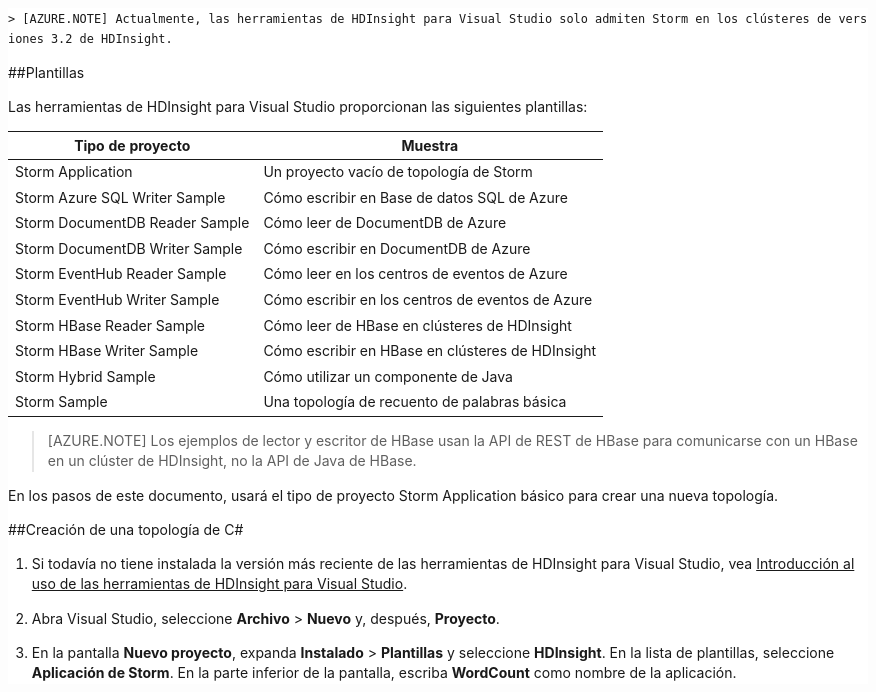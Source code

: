 	> [AZURE.NOTE] Actualmente, las herramientas de HDInsight para Visual Studio solo admiten Storm en los clústeres de versiones 3.2 de HDInsight.

##Plantillas

Las herramientas de HDInsight para Visual Studio proporcionan las siguientes plantillas:

| Tipo de proyecto | Muestra |
| ------------ | ------------- |
| Storm Application | Un proyecto vacío de topología de Storm |
| Storm Azure SQL Writer Sample | Cómo escribir en Base de datos SQL de Azure |
| Storm DocumentDB Reader Sample | Cómo leer de DocumentDB de Azure |
| Storm DocumentDB Writer Sample | Cómo escribir en DocumentDB de Azure |
| Storm EventHub Reader Sample | Cómo leer en los centros de eventos de Azure |
| Storm EventHub Writer Sample | Cómo escribir en los centros de eventos de Azure |
| Storm HBase Reader Sample | Cómo leer de HBase en clústeres de HDInsight |
| Storm HBase Writer Sample | Cómo escribir en HBase en clústeres de HDInsight |
| Storm Hybrid Sample | Cómo utilizar un componente de Java |
| Storm Sample | Una topología de recuento de palabras básica |

> [AZURE.NOTE] Los ejemplos de lector y escritor de HBase usan la API de REST de HBase para comunicarse con un HBase en un clúster de HDInsight, no la API de Java de HBase.

En los pasos de este documento, usará el tipo de proyecto Storm Application básico para crear una nueva topología.

##Creación de una topología de C#

1.	Si todavía no tiene instalada la versión más reciente de las herramientas de HDInsight para Visual Studio, vea [Introducción al uso de las herramientas de HDInsight para Visual Studio](hdinsight-hadoop-visual-studio-tools-get-started.md).

2.	Abra Visual Studio, seleccione **Archivo** > **Nuevo** y, después, **Proyecto**.

3.	En la pantalla **Nuevo proyecto**, expanda **Instalado** > **Plantillas** y seleccione **HDInsight**. En la lista de plantillas, seleccione **Aplicación de Storm**. En la parte inferior de la pantalla, escriba **WordCount** como nombre de la aplicación.
